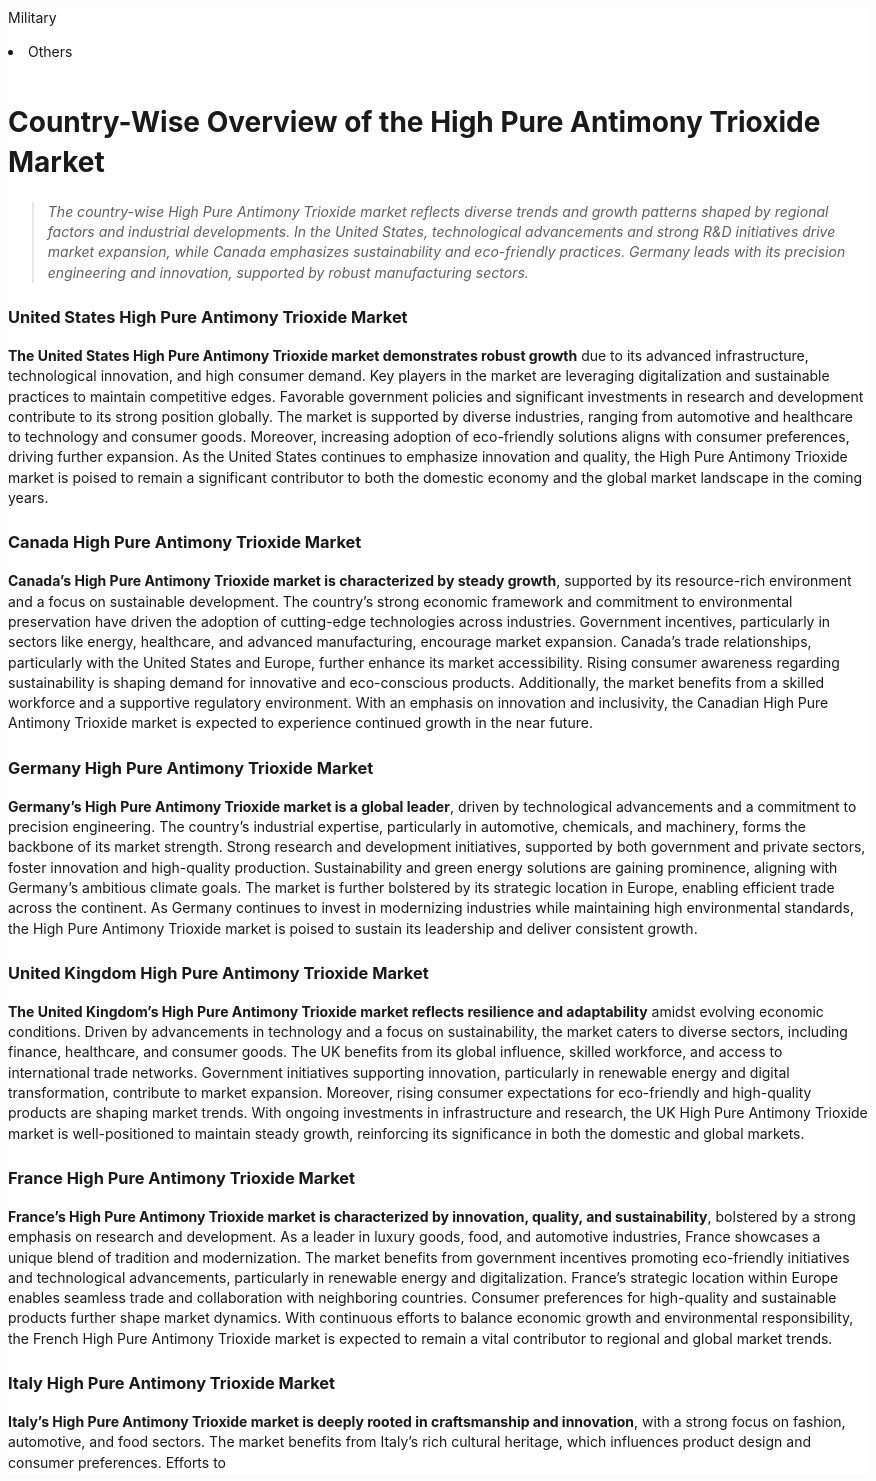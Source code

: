 Military</li><li>Others</li></ul><h1><span class="">Country-Wise Overview of the High Pure Antimony Trioxide Market<br /></span></h1><blockquote><p><em><span class="">The country-wise High Pure Antimony Trioxide market reflects diverse trends and growth patterns shaped by regional factors and industrial developments. In the United States, technological advancements and strong R&amp;D initiatives drive market expansion, while Canada emphasizes sustainability and eco-friendly practices. Germany leads with its precision engineering and innovation, supported by robust manufacturing sectors.</span></em></p></blockquote><h3><strong>United States High Pure Antimony Trioxide Market</strong></h3><p><strong>The United States High Pure Antimony Trioxide market demonstrates robust growth</strong> due to its advanced infrastructure, technological innovation, and high consumer demand. Key players in the market are leveraging digitalization and sustainable practices to maintain competitive edges. Favorable government policies and significant investments in research and development contribute to its strong position globally. The market is supported by diverse industries, ranging from automotive and healthcare to technology and consumer goods. Moreover, increasing adoption of eco-friendly solutions aligns with consumer preferences, driving further expansion. As the United States continues to emphasize innovation and quality, the High Pure Antimony Trioxide market is poised to remain a significant contributor to both the domestic economy and the global market landscape in the coming years.</p><h3><strong>Canada High Pure Antimony Trioxide Market</strong></h3><p><strong>Canada&rsquo;s High Pure Antimony Trioxide market is characterized by steady growth</strong>, supported by its resource-rich environment and a focus on sustainable development. The country&rsquo;s strong economic framework and commitment to environmental preservation have driven the adoption of cutting-edge technologies across industries. Government incentives, particularly in sectors like energy, healthcare, and advanced manufacturing, encourage market expansion. Canada&rsquo;s trade relationships, particularly with the United States and Europe, further enhance its market accessibility. Rising consumer awareness regarding sustainability is shaping demand for innovative and eco-conscious products. Additionally, the market benefits from a skilled workforce and a supportive regulatory environment. With an emphasis on innovation and inclusivity, the Canadian High Pure Antimony Trioxide market is expected to experience continued growth in the near future.</p><h3><strong>Germany High Pure Antimony Trioxide Market</strong></h3><p><strong>Germany&rsquo;s High Pure Antimony Trioxide market is a global leader</strong>, driven by technological advancements and a commitment to precision engineering. The country&rsquo;s industrial expertise, particularly in automotive, chemicals, and machinery, forms the backbone of its market strength. Strong research and development initiatives, supported by both government and private sectors, foster innovation and high-quality production. Sustainability and green energy solutions are gaining prominence, aligning with Germany&rsquo;s ambitious climate goals. The market is further bolstered by its strategic location in Europe, enabling efficient trade across the continent. As Germany continues to invest in modernizing industries while maintaining high environmental standards, the High Pure Antimony Trioxide market is poised to sustain its leadership and deliver consistent growth.</p><h3><strong>United Kingdom High Pure Antimony Trioxide Market</strong></h3><p><strong>The United Kingdom&rsquo;s High Pure Antimony Trioxide market reflects resilience and adaptability</strong> amidst evolving economic conditions. Driven by advancements in technology and a focus on sustainability, the market caters to diverse sectors, including finance, healthcare, and consumer goods. The UK benefits from its global influence, skilled workforce, and access to international trade networks. Government initiatives supporting innovation, particularly in renewable energy and digital transformation, contribute to market expansion. Moreover, rising consumer expectations for eco-friendly and high-quality products are shaping market trends. With ongoing investments in infrastructure and research, the UK High Pure Antimony Trioxide market is well-positioned to maintain steady growth, reinforcing its significance in both the domestic and global markets.</p><h3><strong>France High Pure Antimony Trioxide Market</strong></h3><p><strong>France&rsquo;s High Pure Antimony Trioxide market is characterized by innovation, quality, and sustainability</strong>, bolstered by a strong emphasis on research and development. As a leader in luxury goods, food, and automotive industries, France showcases a unique blend of tradition and modernization. The market benefits from government incentives promoting eco-friendly initiatives and technological advancements, particularly in renewable energy and digitalization. France&rsquo;s strategic location within Europe enables seamless trade and collaboration with neighboring countries. Consumer preferences for high-quality and sustainable products further shape market dynamics. With continuous efforts to balance economic growth and environmental responsibility, the French High Pure Antimony Trioxide market is expected to remain a vital contributor to regional and global market trends.</p><h3><strong>Italy High Pure Antimony Trioxide Market</strong></h3><p><strong>Italy&rsquo;s High Pure Antimony Trioxide market is deeply rooted in craftsmanship and innovation</strong>, with a strong focus on fashion, automotive, and food sectors. The market benefits from Italy&rsquo;s rich cultural heritage, which influences product design and consumer preferences. Efforts to